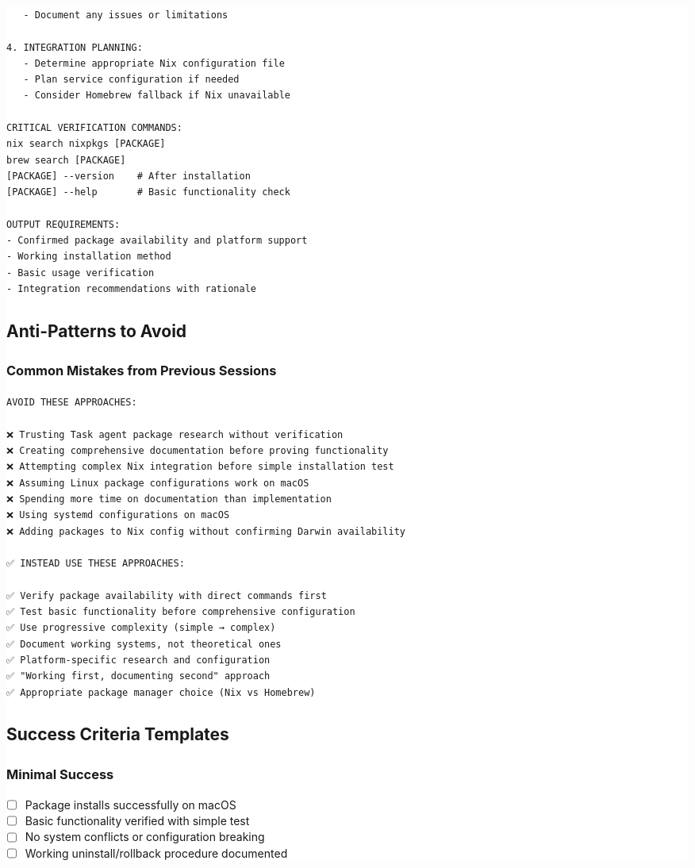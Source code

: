 ```
   - Document any issues or limitations

4. INTEGRATION PLANNING:
   - Determine appropriate Nix configuration file
   - Plan service configuration if needed
   - Consider Homebrew fallback if Nix unavailable

CRITICAL VERIFICATION COMMANDS:
nix search nixpkgs [PACKAGE]
brew search [PACKAGE]  
[PACKAGE] --version    # After installation
[PACKAGE] --help       # Basic functionality check

OUTPUT REQUIREMENTS:
- Confirmed package availability and platform support
- Working installation method
- Basic usage verification
- Integration recommendations with rationale
```

## Anti-Patterns to Avoid

### Common Mistakes from Previous Sessions

```
AVOID THESE APPROACHES:

❌ Trusting Task agent package research without verification
❌ Creating comprehensive documentation before proving functionality  
❌ Attempting complex Nix integration before simple installation test
❌ Assuming Linux package configurations work on macOS
❌ Spending more time on documentation than implementation
❌ Using systemd configurations on macOS
❌ Adding packages to Nix config without confirming Darwin availability

✅ INSTEAD USE THESE APPROACHES:

✅ Verify package availability with direct commands first
✅ Test basic functionality before comprehensive configuration
✅ Use progressive complexity (simple → complex)
✅ Document working systems, not theoretical ones
✅ Platform-specific research and configuration
✅ "Working first, documenting second" approach
✅ Appropriate package manager choice (Nix vs Homebrew)
```

## Success Criteria Templates

### Minimal Success
- [ ] Package installs successfully on macOS
- [ ] Basic functionality verified with simple test
- [ ] No system conflicts or configuration breaking
- [ ] Working uninstall/rollback procedure documented

